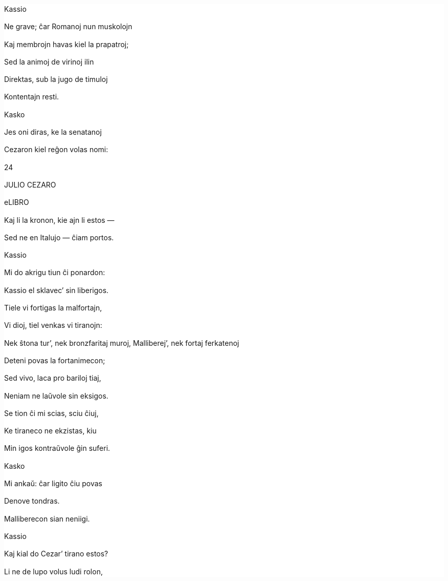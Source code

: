 Kassio

Ne grave; ĉar Romanoj nun muskolojn

Kaj membrojn havas kiel la prapatroj; 

Sed la animoj de virinoj ilin

Direktas, sub la jugo de timuloj

Kontentajn resti. 

Kasko

Jes oni diras, ke la senatanoj

Cezaron kiel reĝon volas nomi:

24

JULIO CEZARO

eLIBRO

Kaj li la kronon, kie ajn li estos —

Sed ne en Italujo — ĉiam portos. 

Kassio

Mi do akrigu tiun ĉi ponardon:

Kassio el sklavec’ sin liberigos. 

Tiele vi fortigas la malfortajn, 

Vi dioj, tiel venkas vi tiranojn:

Nek ŝtona tur’, nek bronzfaritaj muroj, Malliberej’, nek fortaj ferkatenoj

Deteni povas la fortanimecon; 

Sed vivo, laca pro bariloj tiaj, 

Neniam ne laŭvole sin eksigos. 

Se tion ĉi mi scias, sciu ĉiuj, 

Ke tiraneco ne ekzistas, kiu

Min igos kontraŭvole ĝin suferi. 

Kasko

Mi ankaŭ: ĉar ligito ĉiu povas

Denove tondras. 

Malliberecon sian neniigi. 

Kassio

Kaj kial do Cezar’ tirano estos? 

Li ne de lupo volus ludi rolon, 
